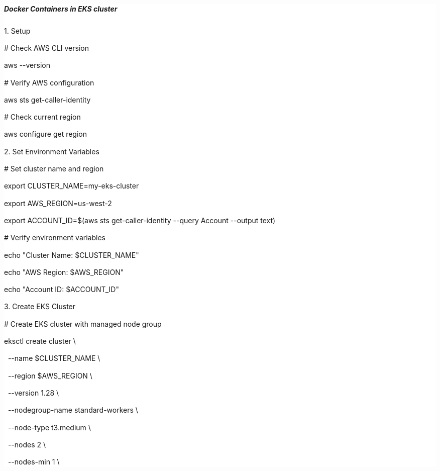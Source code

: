 ##### Docker Containers in EKS cluster



1\. Setup



\# Check AWS CLI version

aws --version



\# Verify AWS configuration

aws sts get-caller-identity



\# Check current region

aws configure get region



2\. Set Environment Variables



\# Set cluster name and region

export CLUSTER\_NAME=my-eks-cluster

export AWS\_REGION=us-west-2

export ACCOUNT\_ID=$(aws sts get-caller-identity --query Account --output text)



\# Verify environment variables

echo "Cluster Name: $CLUSTER\_NAME"

echo "AWS Region: $AWS\_REGION"

echo "Account ID: $ACCOUNT\_ID"



3\. Create EKS Cluster



\# Create EKS cluster with managed node group

eksctl create cluster \\

&nbsp; --name $CLUSTER\_NAME \\

&nbsp; --region $AWS\_REGION \\

&nbsp; --version 1.28 \\

&nbsp; --nodegroup-name standard-workers \\

&nbsp; --node-type t3.medium \\

&nbsp; --nodes 2 \\

&nbsp; --nodes-min 1 \\

